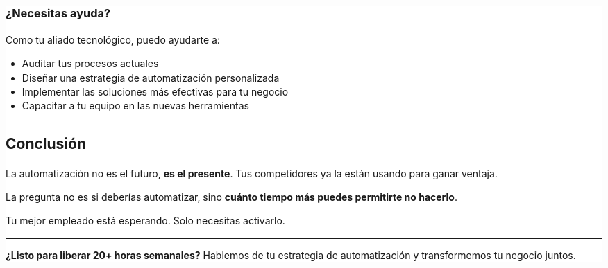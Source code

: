 ### ¿Necesitas ayuda?

Como tu aliado tecnológico, puedo ayudarte a:
- Auditar tus procesos actuales
- Diseñar una estrategia de automatización personalizada
- Implementar las soluciones más efectivas para tu negocio
- Capacitar a tu equipo en las nuevas herramientas

## Conclusión

La automatización no es el futuro, **es el presente**. Tus competidores ya la están usando para ganar ventaja.

La pregunta no es si deberías automatizar, sino **cuánto tiempo más puedes permitirte no hacerlo**.

Tu mejor empleado está esperando. Solo necesitas activarlo.

---

**¿Listo para liberar 20+ horas semanales?** [Hablemos de tu estrategia de automatización](mailto:hola@heymou.dev) y transformemos tu negocio juntos.